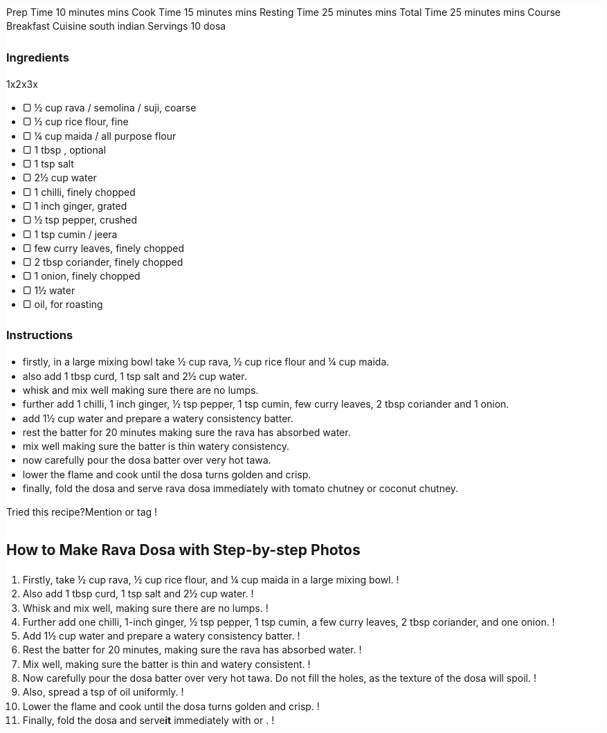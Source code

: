 Prep Time 10 minutes mins
Cook Time 15 minutes mins
Resting Time 25 minutes mins
Total Time 25 minutes mins
Course Breakfast
Cuisine south indian
Servings 10 dosa

### Ingredients 
1x2x3x
  * ▢ ½ cup rava / semolina / suji, coarse
  * ▢ ½ cup rice flour, fine
  * ▢ ¼ cup maida / all purpose flour
  * ▢ 1 tbsp , optional
  * ▢ 1 tsp salt
  * ▢ 2½ cup water
  * ▢ 1 chilli, finely chopped
  * ▢ 1 inch ginger, grated
  * ▢ ½ tsp pepper, crushed
  * ▢ 1 tsp cumin / jeera
  * ▢ few curry leaves, finely chopped
  * ▢ 2 tbsp coriander, finely chopped
  * ▢ 1 onion, finely chopped
  * ▢ 1½ water
  * ▢ oil, for roasting

### Instructions 
  * firstly, in a large mixing bowl take ½ cup rava, ½ cup rice flour and ¼ cup maida.
  * also add 1 tbsp curd, 1 tsp salt and 2½ cup water.
  * whisk and mix well making sure there are no lumps.
  * further add 1 chilli, 1 inch ginger, ½ tsp pepper, 1 tsp cumin, few curry leaves, 2 tbsp coriander and 1 onion.
  * add 1½ cup water and prepare a watery consistency batter.
  * rest the batter for 20 minutes making sure the rava has absorbed water.
  * mix well making sure the batter is thin watery consistency.
  * now carefully pour the dosa batter over very hot tawa.
  * lower the flame and cook until the dosa turns golden and crisp.
  * finally, fold the dosa and serve rava dosa immediately with tomato chutney or coconut chutney.


Tried this recipe?Mention  or tag !

## How to Make Rava Dosa with Step-by-step Photos
  1. Firstly, take ½ cup rava, ½ cup rice flour, and ¼ cup maida in a large mixing bowl. !
  2. Also add 1 tbsp curd, 1 tsp salt and 2½ cup water. !
  3. Whisk and mix well, making sure there are no lumps. !
  4. Further add one chilli, 1-inch ginger, ½ tsp pepper, 1 tsp cumin, a few curry leaves, 2 tbsp coriander, and one onion. !
  5. Add 1½ cup water and prepare a watery consistency batter. !
  6. Rest the batter for 20 minutes, making sure the rava has absorbed water. !
  7. Mix well, making sure the batter is thin and watery consistent. !
  8. Now carefully pour the dosa batter over very hot tawa. Do not fill the holes, as the texture of the dosa will spoil. !
  9. Also, spread a tsp of oil uniformly. !
  10. Lower the flame and cook until the dosa turns golden and crisp. !
  11. Finally, fold the dosa and serve**it** immediately with  or . !
